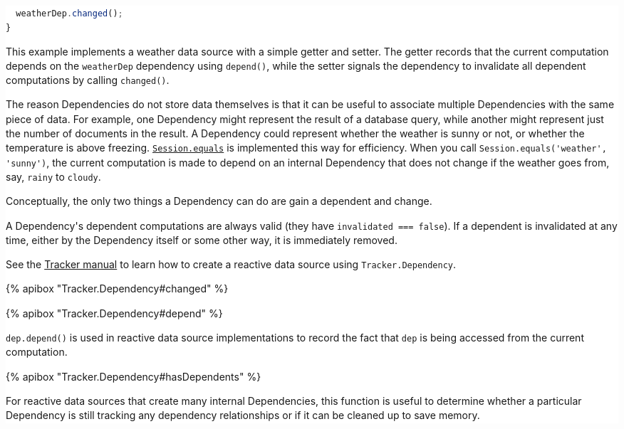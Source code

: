 ```js
  weatherDep.changed();
}
```

This example implements a weather data source with a simple getter and
setter.  The getter records that the current computation depends on
the `weatherDep` dependency using `depend()`, while the setter
signals the dependency to invalidate all dependent computations by
calling `changed()`.

The reason Dependencies do not store data themselves is that it can be
useful to associate multiple Dependencies with the same piece of data.
For example, one Dependency might represent the result of a database
query, while another might represent just the number of documents in
the result.  A Dependency could represent whether the weather is sunny
or not, or whether the temperature is above freezing.
[`Session.equals`](#session_equals) is implemented this way for
efficiency.  When you call `Session.equals('weather', 'sunny')`, the
current computation is made to depend on an internal Dependency that
does not change if the weather goes from, say, `rainy` to `cloudy`.

Conceptually, the only two things a Dependency can do are gain a
dependent and change.

A Dependency's dependent computations are always valid (they have
`invalidated === false`).  If a dependent is invalidated at any time,
either by the Dependency itself or some other way, it is immediately
removed.

See the [Tracker manual](https://github.com/meteor/docs/blob/master/long-form/tracker-manual.md#creating-a-reactive-value-using-trackerdependency)
to learn how to create a reactive data source using `Tracker.Dependency`.

{% apibox "Tracker.Dependency#changed" %}

{% apibox "Tracker.Dependency#depend" %}

`dep.depend()` is used in reactive data source implementations to record
the fact that `dep` is being accessed from the current computation.

{% apibox "Tracker.Dependency#hasDependents" %}

For reactive data sources that create many internal Dependencies,
this function is useful to determine whether a particular Dependency is
still tracking any dependency relationships or if it can be cleaned up
to save memory.
